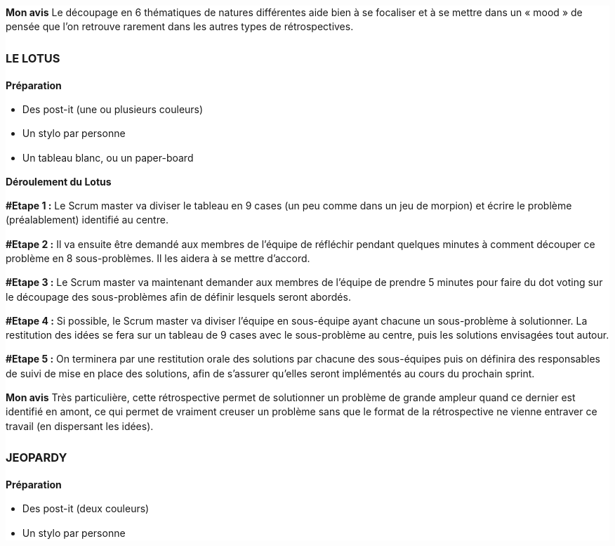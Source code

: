   

**Mon avis**
Le découpage en 6 thématiques de natures différentes aide bien à se focaliser et à se mettre dans un « mood » de pensée que l’on retrouve rarement dans les autres types de rétrospectives.

  
  

### LE LOTUS
**Préparation**

- Des post-it (une ou plusieurs couleurs)

- Un stylo par personne

- Un tableau blanc, ou un paper-board

  

**Déroulement du Lotus**

**#Etape 1 :**
Le Scrum master va diviser le tableau en 9 cases (un peu comme dans un jeu de morpion) et écrire le problème (préalablement) identifié au centre.

**#Etape 2 :**
Il va ensuite être demandé aux membres de l’équipe de réfléchir pendant quelques minutes à comment découper ce problème en 8 sous-problèmes. Il les aidera à se mettre d’accord.


**#Etape 3 :**
Le Scrum master va maintenant demander aux membres de l’équipe de prendre 5 minutes pour faire du dot voting sur le découpage des sous-problèmes afin de définir lesquels seront abordés.

**#Etape 4 :**
Si possible, le Scrum master va diviser l’équipe en sous-équipe ayant chacune un sous-problème à solutionner. La restitution des idées se fera sur un tableau de 9 cases avec le sous-problème au centre, puis les solutions envisagées tout autour.

  

**#Etape 5 :**
On terminera par une restitution orale des solutions par chacune des sous-équipes puis on définira des responsables de suivi de mise en place des solutions, afin de s’assurer qu’elles seront implémentés au cours du prochain sprint.

**Mon avis**
Très particulière, cette rétrospective permet de solutionner un problème de grande ampleur quand ce dernier est identifié en amont, ce qui permet de vraiment creuser un problème sans que le format de la rétrospective ne vienne entraver ce travail (en dispersant les idées).

  

### JEOPARDY

**Préparation**

- Des post-it (deux couleurs)

- Un stylo par personne

